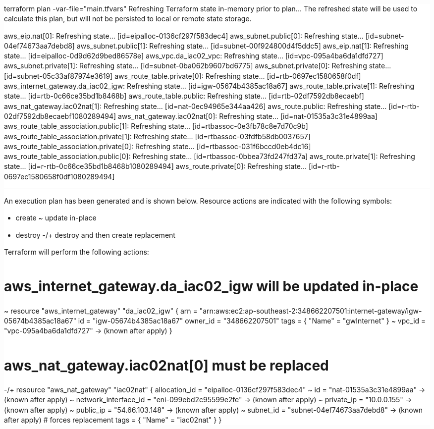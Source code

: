 terraform plan -var-file="main.tfvars"
Refreshing Terraform state in-memory prior to plan...
The refreshed state will be used to calculate this plan, but will not be
persisted to local or remote state storage.

aws_eip.nat[0]: Refreshing state... [id=eipalloc-0136cf297f583dec4]
aws_subnet.public[0]: Refreshing state... [id=subnet-04ef74673aa7debd8]
aws_subnet.public[1]: Refreshing state... [id=subnet-00f924800d4f5ddc5]
aws_eip.nat[1]: Refreshing state... [id=eipalloc-0d9d62d9bed86578e]
aws_vpc.da_iac02_vpc: Refreshing state... [id=vpc-095a4ba6da1dfd727]
aws_subnet.private[1]: Refreshing state... [id=subnet-0ba062b9607bd6775]
aws_subnet.private[0]: Refreshing state... [id=subnet-05c33af87974e3619]
aws_route_table.private[0]: Refreshing state... [id=rtb-0697ec1580658f0df]
aws_internet_gateway.da_iac02_igw: Refreshing state... [id=igw-05674b4385ac18a67]
aws_route_table.private[1]: Refreshing state... [id=rtb-0c66ce35bd1b8468b]
aws_route_table.public: Refreshing state... [id=rtb-02df7592db8ecaebf]
aws_nat_gateway.iac02nat[1]: Refreshing state... [id=nat-0ec94965e344aa426]
aws_route.public: Refreshing state... [id=r-rtb-02df7592db8ecaebf1080289494]
aws_nat_gateway.iac02nat[0]: Refreshing state... [id=nat-01535a3c31e4899aa]
aws_route_table_association.public[1]: Refreshing state... [id=rtbassoc-0e3fb78c8e7d70c9b]
aws_route_table_association.private[1]: Refreshing state... [id=rtbassoc-03fdfb58db0037657]
aws_route_table_association.private[0]: Refreshing state... [id=rtbassoc-031f6bccd0eb4dc16]
aws_route_table_association.public[0]: Refreshing state... [id=rtbassoc-0bbea73fd247fd37a]
aws_route.private[1]: Refreshing state... [id=r-rtb-0c66ce35bd1b8468b1080289494]
aws_route.private[0]: Refreshing state... [id=r-rtb-0697ec1580658f0df1080289494]

------------------------------------------------------------------------

An execution plan has been generated and is shown below.
Resource actions are indicated with the following symbols:
  + create
  ~ update in-place
  - destroy
-/+ destroy and then create replacement

Terraform will perform the following actions:

  # aws_internet_gateway.da_iac02_igw will be updated in-place
  ~ resource "aws_internet_gateway" "da_iac02_igw" {
        arn      = "arn:aws:ec2:ap-southeast-2:348662207501:internet-gateway/igw-05674b4385ac18a67"
        id       = "igw-05674b4385ac18a67"
        owner_id = "348662207501"
        tags     = {
            "Name" = "gwInternet"
        }
      ~ vpc_id   = "vpc-095a4ba6da1dfd727" -> (known after apply)
    }

  # aws_nat_gateway.iac02nat[0] must be replaced
-/+ resource "aws_nat_gateway" "iac02nat" {
        allocation_id        = "eipalloc-0136cf297f583dec4"
      ~ id                   = "nat-01535a3c31e4899aa" -> (known after apply)
      ~ network_interface_id = "eni-099ebd2c95599e2fe" -> (known after apply)
      ~ private_ip           = "10.0.0.155" -> (known after apply)
      ~ public_ip            = "54.66.103.148" -> (known after apply)
      ~ subnet_id            = "subnet-04ef74673aa7debd8" -> (known after apply) # forces replacement
        tags                 = {
            "Name" = "iac02nat"
        }
    }
